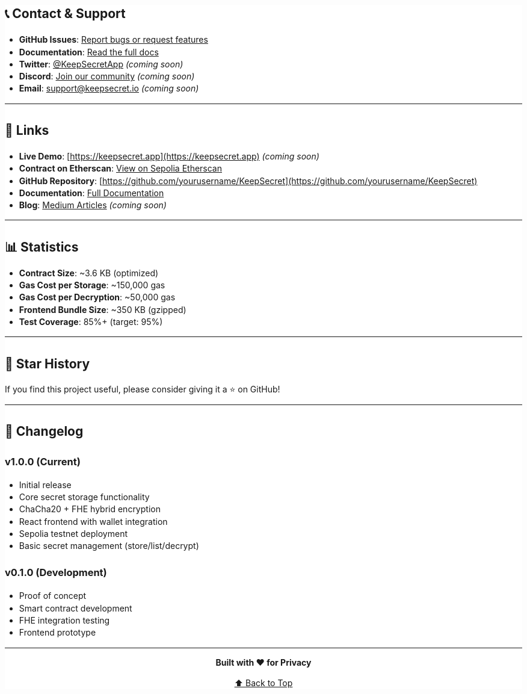 
## 📞 Contact & Support

- **GitHub Issues**: [Report bugs or request features](https://github.com/yourusername/KeepSecret/issues)
- **Documentation**: [Read the full docs](#documentation)
- **Twitter**: [@KeepSecretApp](https://twitter.com/KeepSecretApp) *(coming soon)*
- **Discord**: [Join our community](https://discord.gg/keepsecret) *(coming soon)*
- **Email**: support@keepsecret.io *(coming soon)*

---

## 🔗 Links

- **Live Demo**: [https://keepsecret.app](https://keepsecret.app) *(coming soon)*
- **Contract on Etherscan**: [View on Sepolia Etherscan](#)
- **GitHub Repository**: [https://github.com/yourusername/KeepSecret](https://github.com/yourusername/KeepSecret)
- **Documentation**: [Full Documentation](#documentation)
- **Blog**: [Medium Articles](#) *(coming soon)*

---

## 📊 Statistics

- **Contract Size**: ~3.6 KB (optimized)
- **Gas Cost per Storage**: ~150,000 gas
- **Gas Cost per Decryption**: ~50,000 gas
- **Frontend Bundle Size**: ~350 KB (gzipped)
- **Test Coverage**: 85%+ (target: 95%)

---

## 🌟 Star History

If you find this project useful, please consider giving it a ⭐ on GitHub!

---

## 📜 Changelog

### v1.0.0 (Current)
- Initial release
- Core secret storage functionality
- ChaCha20 + FHE hybrid encryption
- React frontend with wallet integration
- Sepolia testnet deployment
- Basic secret management (store/list/decrypt)

### v0.1.0 (Development)
- Proof of concept
- Smart contract development
- FHE integration testing
- Frontend prototype

---

<div align="center">

**Built with ❤️ for Privacy**

[⬆ Back to Top](#keepsecret)

</div>